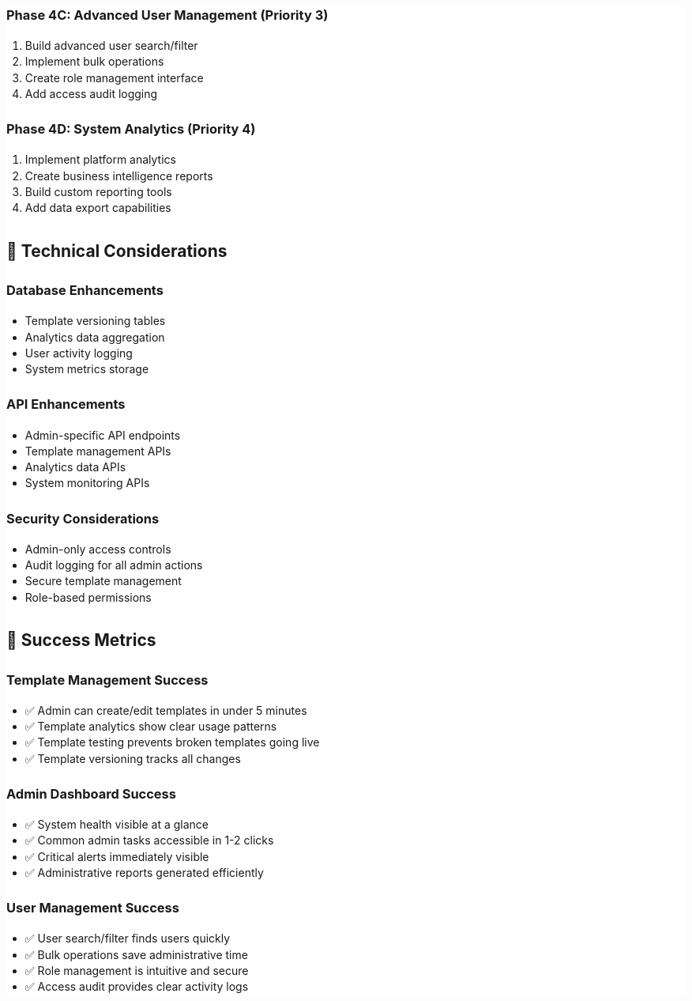 ### Phase 4C: Advanced User Management (Priority 3)
1. Build advanced user search/filter
2. Implement bulk operations
3. Create role management interface
4. Add access audit logging

### Phase 4D: System Analytics (Priority 4)
1. Implement platform analytics
2. Create business intelligence reports
3. Build custom reporting tools
4. Add data export capabilities

## 🔧 Technical Considerations

### Database Enhancements
- Template versioning tables
- Analytics data aggregation
- User activity logging
- System metrics storage

### API Enhancements
- Admin-specific API endpoints
- Template management APIs
- Analytics data APIs
- System monitoring APIs

### Security Considerations
- Admin-only access controls
- Audit logging for all admin actions
- Secure template management
- Role-based permissions

## 🎯 Success Metrics

### Template Management Success
- ✅ Admin can create/edit templates in under 5 minutes
- ✅ Template analytics show clear usage patterns
- ✅ Template testing prevents broken templates going live
- ✅ Template versioning tracks all changes

### Admin Dashboard Success
- ✅ System health visible at a glance
- ✅ Common admin tasks accessible in 1-2 clicks
- ✅ Critical alerts immediately visible
- ✅ Administrative reports generated efficiently

### User Management Success
- ✅ User search/filter finds users quickly
- ✅ Bulk operations save administrative time
- ✅ Role management is intuitive and secure
- ✅ Access audit provides clear activity logs
